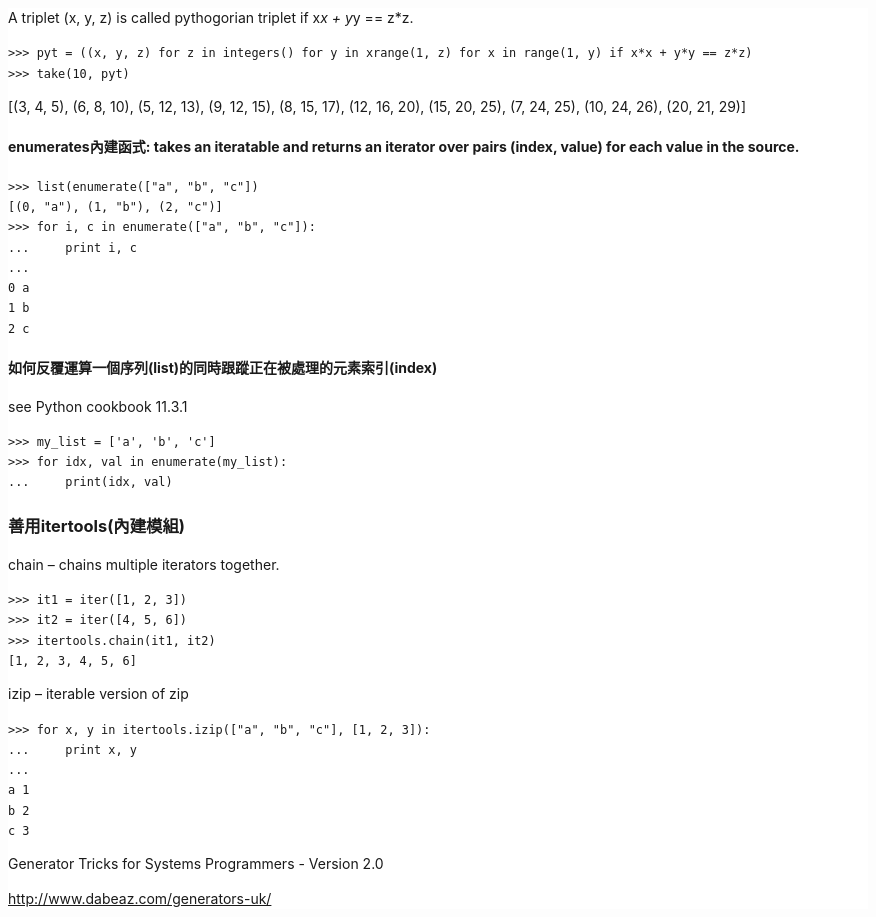 A triplet (x, y, z) is called pythogorian triplet if x*x + y*y == z*z.
```
>>> pyt = ((x, y, z) for z in integers() for y in xrange(1, z) for x in range(1, y) if x*x + y*y == z*z)
>>> take(10, pyt)
```
[(3, 4, 5), (6, 8, 10), (5, 12, 13), (9, 12, 15), (8, 15, 17), (12, 16, 20), (15, 20, 25), (7, 24, 25), (10, 24, 26), (20, 21, 29)]


#### enumerates內建函式: takes an iteratable and returns an iterator over pairs (index, value) for each value in the source.
```
>>> list(enumerate(["a", "b", "c"])
[(0, "a"), (1, "b"), (2, "c")]
>>> for i, c in enumerate(["a", "b", "c"]):
...     print i, c
...
0 a
1 b
2 c
```

#### 如何反覆運算一個序列(list)的同時跟蹤正在被處理的元素索引(index)

see Python cookbook 11.3.1
```
>>> my_list = ['a', 'b', 'c']
>>> for idx, val in enumerate(my_list):
...     print(idx, val)

```

### 善用itertools(內建模組)

chain – chains multiple iterators together.
```
>>> it1 = iter([1, 2, 3])
>>> it2 = iter([4, 5, 6])
>>> itertools.chain(it1, it2)
[1, 2, 3, 4, 5, 6]
```

izip – iterable version of zip
```
>>> for x, y in itertools.izip(["a", "b", "c"], [1, 2, 3]):
...     print x, y
...
a 1
b 2
c 3
```

Generator Tricks for Systems Programmers - Version 2.0

http://www.dabeaz.com/generators-uk/




